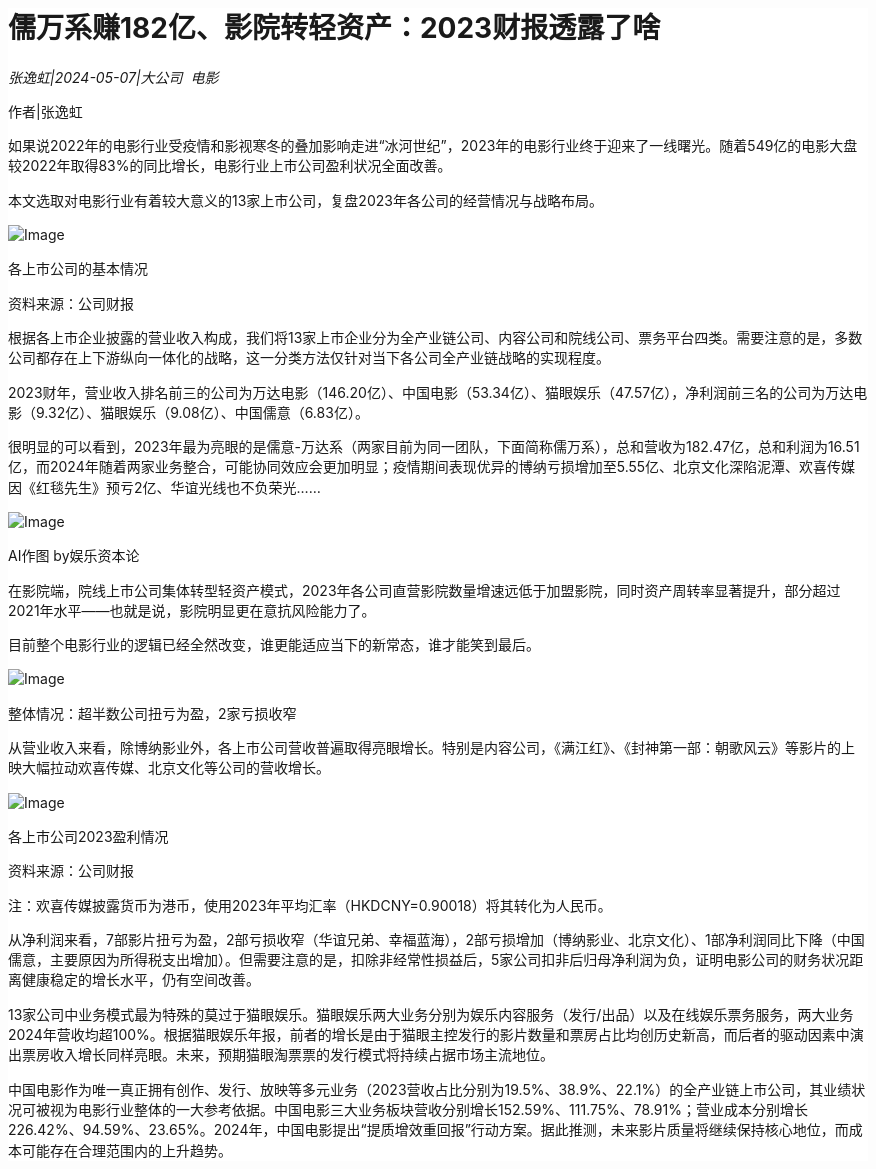 # 儒万系赚182亿、影院转轻资产：2023财报透露了啥

*张逸虹|2024-05-07|大公司 
                                                电影*

作者|张逸虹

如果说2022年的电影行业受疫情和影视寒冬的叠加影响走进“冰河世纪”，2023年的电影行业终于迎来了一线曙光。随着549亿的电影大盘较2022年取得83%的同比增长，电影行业上市公司盈利状况全面改善。

本文选取对电影行业有着较大意义的13家上市公司，复盘2023年各公司的经营情况与战略布局。

![Image](https://q2.itc.cn/images01/20240507/88efbb86a478475daaa02bec631ec098.jpeg)

各上市公司的基本情况

资料来源：公司财报

根据各上市企业披露的营业收入构成，我们将13家上市企业分为全产业链公司、内容公司和院线公司、票务平台四类。需要注意的是，多数公司都存在上下游纵向一体化的战略，这一分类方法仅针对当下各公司全产业链战略的实现程度。

2023财年，营业收入排名前三的公司为万达电影（146.20亿）、中国电影（53.34亿）、猫眼娱乐（47.57亿），净利润前三名的公司为万达电影（9.32亿）、猫眼娱乐（9.08亿）、中国儒意（6.83亿）。

很明显的可以看到，2023年最为亮眼的是儒意-万达系（两家目前为同一团队，下面简称儒万系），总和营收为182.47亿，总和利润为16.51亿，而2024年随着两家业务整合，可能协同效应会更加明显；疫情期间表现优异的博纳亏损增加至5.55亿、北京文化深陷泥潭、欢喜传媒因《红毯先生》预亏2亿、华谊光线也不负荣光……

![Image](https://q5.itc.cn/images01/20240507/a0f416765bcd4cd98a94d3961bf15ab5.jpeg)

AI作图 by娱乐资本论

在影院端，院线上市公司集体转型轻资产模式，2023年各公司直营影院数量增速远低于加盟影院，同时资产周转率显著提升，部分超过2021年水平——也就是说，影院明显更在意抗风险能力了。

目前整个电影行业的逻辑已经全然改变，谁更能适应当下的新常态，谁才能笑到最后。

![Image](https://q9.itc.cn/images01/20240507/ffa0b6be73ed4d7fa6f0c57694308356.png)

整体情况：超半数公司扭亏为盈，2家亏损收窄

从营业收入来看，除博纳影业外，各上市公司营收普遍取得亮眼增长。特别是内容公司，《满江红》、《封神第一部：朝歌风云》等影片的上映大幅拉动欢喜传媒、北京文化等公司的营收增长。

![Image](https://q7.itc.cn/images01/20240507/66c5f6a7f047499bb79f4412fc931859.jpeg)

各上市公司2023盈利情况

资料来源：公司财报

注：欢喜传媒披露货币为港币，使用2023年平均汇率（HKDCNY=0.90018）将其转化为人民币。

从净利润来看，7部影片扭亏为盈，2部亏损收窄（华谊兄弟、幸福蓝海），2部亏损增加（博纳影业、北京文化）、1部净利润同比下降（中国儒意，主要原因为所得税支出增加）。但需要注意的是，扣除非经常性损益后，5家公司扣非后归母净利润为负，证明电影公司的财务状况距离健康稳定的增长水平，仍有空间改善。

13家公司中业务模式最为特殊的莫过于猫眼娱乐。猫眼娱乐两大业务分别为娱乐内容服务（发行/出品）以及在线娱乐票务服务，两大业务2024年营收均超100%。根据猫眼娱乐年报，前者的增长是由于猫眼主控发行的影片数量和票房占比均创历史新高，而后者的驱动因素中演出票房收入增长同样亮眼。未来，预期猫眼淘票票的发行模式将持续占据市场主流地位。

中国电影作为唯一真正拥有创作、发行、放映等多元业务（2023营收占比分别为19.5%、38.9%、22.1%）的全产业链上市公司，其业绩状况可被视为电影行业整体的一大参考依据。中国电影三大业务板块营收分别增长152.59%、111.75%、78.91%；营业成本分别增长226.42%、94.59%、23.65%。2024年，中国电影提出“提质增效重回报”行动方案。据此推测，未来影片质量将继续保持核心地位，而成本可能存在合理范围内的上升趋势。
